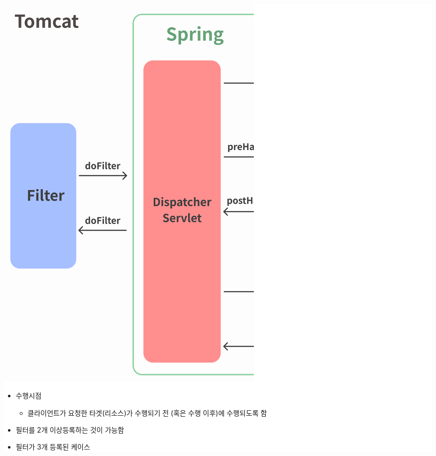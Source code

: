 
![img_1.png](img_1.png)

- 수행시점
  - 클라이언트가 요청한 타겟(리소스)가 수행되기 전 (혹은 수행 이후)에 수행되도록 함


- 필터를 2개 이상등록하는 것이 가능함
- 필터가 3개 등록된 케이스